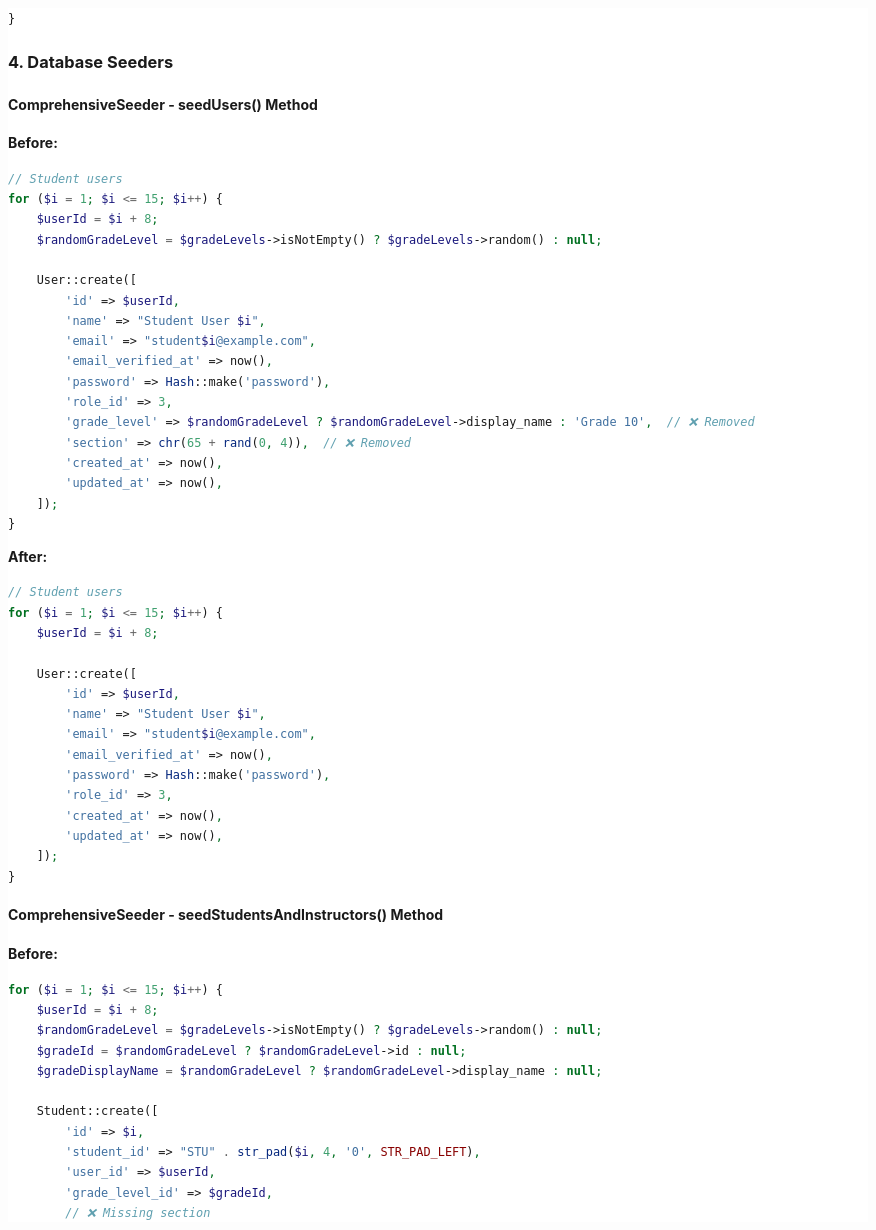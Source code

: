 ```php
}
```

### 4. Database Seeders

#### ComprehensiveSeeder - seedUsers() Method
**Before:**
```php
// Student users
for ($i = 1; $i <= 15; $i++) {
    $userId = $i + 8;
    $randomGradeLevel = $gradeLevels->isNotEmpty() ? $gradeLevels->random() : null;
    
    User::create([
        'id' => $userId,
        'name' => "Student User $i",
        'email' => "student$i@example.com",
        'email_verified_at' => now(),
        'password' => Hash::make('password'),
        'role_id' => 3,
        'grade_level' => $randomGradeLevel ? $randomGradeLevel->display_name : 'Grade 10',  // ❌ Removed
        'section' => chr(65 + rand(0, 4)),  // ❌ Removed
        'created_at' => now(),
        'updated_at' => now(),
    ]);
}
```

**After:**
```php
// Student users
for ($i = 1; $i <= 15; $i++) {
    $userId = $i + 8;
    
    User::create([
        'id' => $userId,
        'name' => "Student User $i",
        'email' => "student$i@example.com",
        'email_verified_at' => now(),
        'password' => Hash::make('password'),
        'role_id' => 3,
        'created_at' => now(),
        'updated_at' => now(),
    ]);
}
```

#### ComprehensiveSeeder - seedStudentsAndInstructors() Method
**Before:**
```php
for ($i = 1; $i <= 15; $i++) {
    $userId = $i + 8;
    $randomGradeLevel = $gradeLevels->isNotEmpty() ? $gradeLevels->random() : null;
    $gradeId = $randomGradeLevel ? $randomGradeLevel->id : null;
    $gradeDisplayName = $randomGradeLevel ? $randomGradeLevel->display_name : null;
    
    Student::create([
        'id' => $i,
        'student_id' => "STU" . str_pad($i, 4, '0', STR_PAD_LEFT),
        'user_id' => $userId,
        'grade_level_id' => $gradeId,
        // ❌ Missing section
```